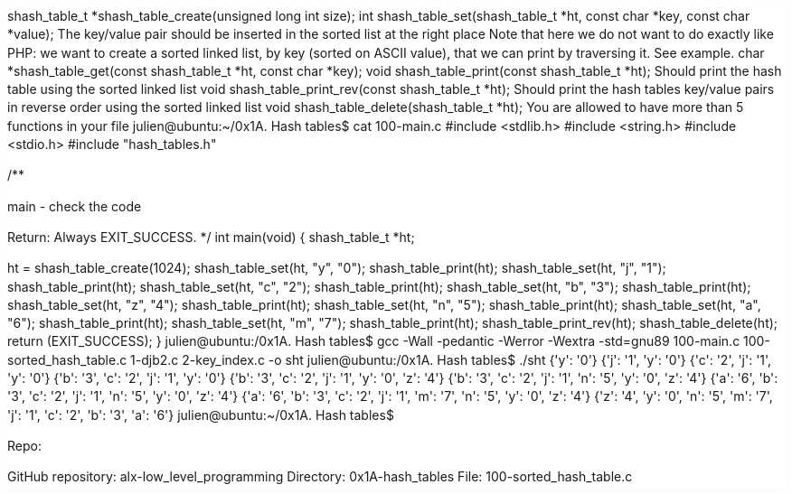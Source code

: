 shash_table_t *shash_table_create(unsigned long int size); int shash_table_set(shash_table_t *ht, const char *key, const char *value); The key/value pair should be inserted in the sorted list at the right place Note that here we do not want to do exactly like PHP: we want to create a sorted linked list, by key (sorted on ASCII value), that we can print by traversing it. See example. char *shash_table_get(const shash_table_t *ht, const char *key); void shash_table_print(const shash_table_t *ht); Should print the hash table using the sorted linked list void shash_table_print_rev(const shash_table_t *ht); Should print the hash tables key/value pairs in reverse order using the sorted linked list void shash_table_delete(shash_table_t *ht); You are allowed to have more than 5 functions in your file julien@ubuntu:~/0x1A. Hash tables$ cat 100-main.c #include <stdlib.h> #include <string.h> #include <stdio.h> #include "hash_tables.h"

/**

main - check the code

Return: Always EXIT_SUCCESS. */ int main(void) { shash_table_t *ht;

ht = shash_table_create(1024); shash_table_set(ht, "y", "0"); shash_table_print(ht); shash_table_set(ht, "j", "1"); shash_table_print(ht); shash_table_set(ht, "c", "2"); shash_table_print(ht); shash_table_set(ht, "b", "3"); shash_table_print(ht); shash_table_set(ht, "z", "4"); shash_table_print(ht); shash_table_set(ht, "n", "5"); shash_table_print(ht); shash_table_set(ht, "a", "6"); shash_table_print(ht); shash_table_set(ht, "m", "7"); shash_table_print(ht); shash_table_print_rev(ht); shash_table_delete(ht); return (EXIT_SUCCESS); } julien@ubuntu:/0x1A. Hash tables$ gcc -Wall -pedantic -Werror -Wextra -std=gnu89 100-main.c 100-sorted_hash_table.c 1-djb2.c 2-key_index.c -o sht
julien@ubuntu:/0x1A. Hash tables$ ./sht {'y': '0'} {'j': '1', 'y': '0'} {'c': '2', 'j': '1', 'y': '0'} {'b': '3', 'c': '2', 'j': '1', 'y': '0'} {'b': '3', 'c': '2', 'j': '1', 'y': '0', 'z': '4'} {'b': '3', 'c': '2', 'j': '1', 'n': '5', 'y': '0', 'z': '4'} {'a': '6', 'b': '3', 'c': '2', 'j': '1', 'n': '5', 'y': '0', 'z': '4'} {'a': '6', 'b': '3', 'c': '2', 'j': '1', 'm': '7', 'n': '5', 'y': '0', 'z': '4'} {'z': '4', 'y': '0', 'n': '5', 'm': '7', 'j': '1', 'c': '2', 'b': '3', 'a': '6'} julien@ubuntu:~/0x1A. Hash tables$

Repo:

GitHub repository: alx-low_level_programming Directory: 0x1A-hash_tables File: 100-sorted_hash_table.c
